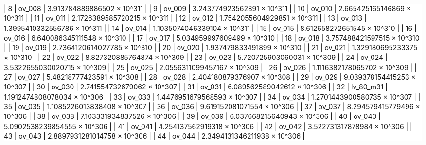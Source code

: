 | 8 | ov_008 | 3.913784889886502 × 10^311 |
| 9 | ov_009 | 3.243774923562891 × 10^311 |
| 10 | ov_010 | 2.665425165146869 × 10^311 |
| 11 | ov_011 | 2.1726389585720215 × 10^311 |
| 12 | ov_012 | 1.7542055604929851 × 10^311 |
| 13 | ov_013 | 1.3995410332556786 × 10^311 |
| 14 | ov_014 | 1.1035074046339104 × 10^311 |
| 15 | ov_015 | 8.612658272651545 × 10^310 |
| 16 | ov_016 | 6.640086345111548 × 10^310 |
| 17 | ov_017 | 5.034959997609499 × 10^310 |
| 18 | ov_018 | 3.757488421597515 × 10^310 |
| 19 | ov_019 | 2.7364120614027785 × 10^310 |
| 20 | ov_020 | 1.937479833491899 × 10^310 |
| 21 | ov_021 | 1.329180695233375 × 10^310 |
| 22 | ov_022 | 8.827320885764874 × 10^309 |
| 23 | ov_023 | 5.720725903060031 × 10^309 |
| 24 | ov_024 | 3.5322655030020715 × 10^309 |
| 25 | ov_025 | 2.0556311099457167 × 10^309 |
| 26 | ov_026 | 1.1116382178065702 × 10^309 |
| 27 | ov_027 | 5.48218777423591 × 10^308 |
| 28 | ov_028 | 2.404180879376907 × 10^308 |
| 29 | ov_029 | 9.039378154415253 × 10^307 |
| 30 | ov_030 | 2.741554732679062 × 10^307 |
| 31 | ov_031 | 6.089562589042612 × 10^306 |
| 32 | lv_80_m31 | 1.1912474808078034 × 10^306 |
| 33 | ov_033 | 1.4476951679568593 × 10^307 |
| 34 | ov_034 | 1.2701443900580735 × 10^307 |
| 35 | ov_035 | 1.1085226013838408 × 10^307 |
| 36 | ov_036 | 9.619152081071554 × 10^306 |
| 37 | ov_037 | 8.294579415779496 × 10^306 |
| 38 | ov_038 | 7.103331934837526 × 10^306 |
| 39 | ov_039 | 6.037668215640943 × 10^306 |
| 40 | ov_040 | 5.0902538239854555 × 10^306 |
| 41 | ov_041 | 4.254137562919318 × 10^306 |
| 42 | ov_042 | 3.522731317878984 × 10^306 |
| 43 | ov_043 | 2.8897931281014758 × 10^306 |
| 44 | ov_044 | 2.3494131346211938 × 10^306 |